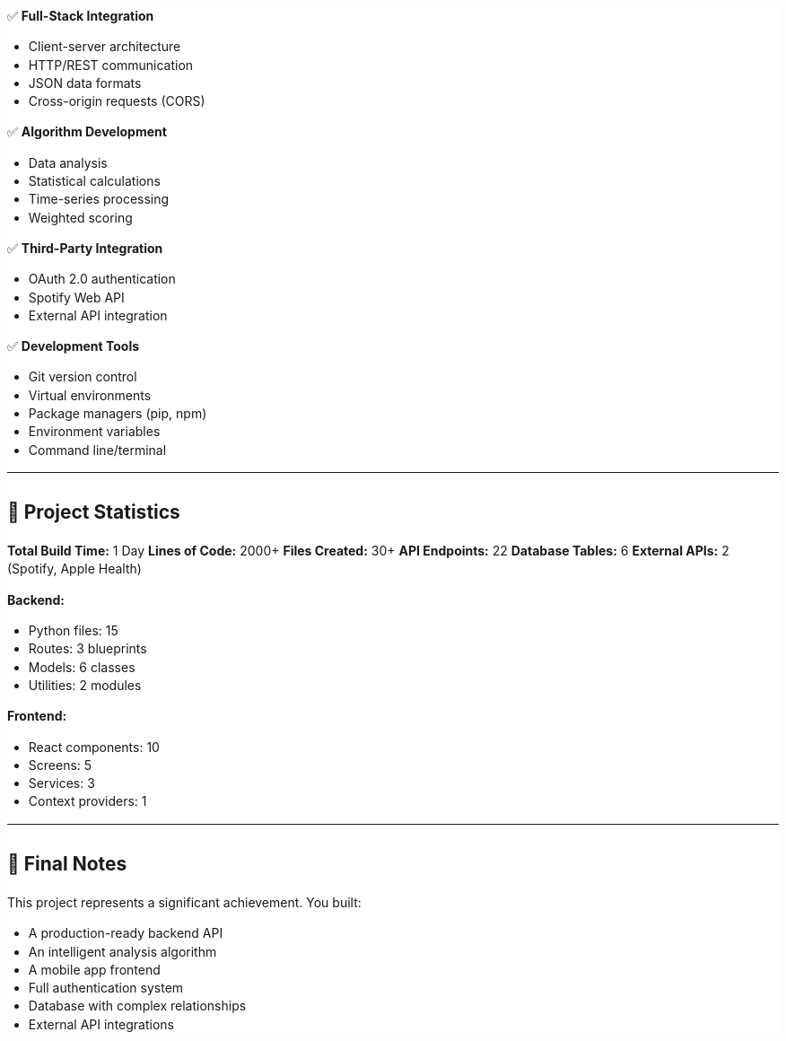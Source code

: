 ✅ **Full-Stack Integration**
- Client-server architecture
- HTTP/REST communication
- JSON data formats
- Cross-origin requests (CORS)

✅ **Algorithm Development**
- Data analysis
- Statistical calculations
- Time-series processing
- Weighted scoring

✅ **Third-Party Integration**
- OAuth 2.0 authentication
- Spotify Web API
- External API integration

✅ **Development Tools**
- Git version control
- Virtual environments
- Package managers (pip, npm)
- Environment variables
- Command line/terminal

---

## 📝 Project Statistics

**Total Build Time:** 1 Day
**Lines of Code:** 2000+
**Files Created:** 30+
**API Endpoints:** 22
**Database Tables:** 6
**External APIs:** 2 (Spotify, Apple Health)

**Backend:**
- Python files: 15
- Routes: 3 blueprints
- Models: 6 classes
- Utilities: 2 modules

**Frontend:**
- React components: 10
- Screens: 5
- Services: 3
- Context providers: 1

---

## 🙏 Final Notes

This project represents a significant achievement. You built:
- A production-ready backend API
- An intelligent analysis algorithm
- A mobile app frontend
- Full authentication system
- Database with complex relationships
- External API integrations
